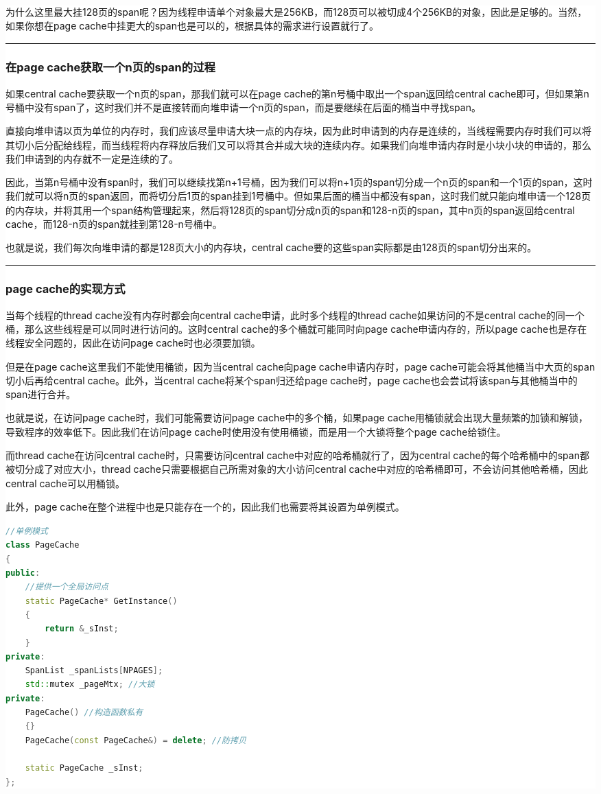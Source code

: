 为什么这里最大挂128页的span呢？因为线程申请单个对象最大是256KB，而128页可以被切成4个256KB的对象，因此是足够的。当然，如果你想在page cache中挂更大的span也是可以的，根据具体的需求进行设置就行了。

* * *

### 在page cache获取一个n页的span的过程

如果central cache要获取一个n页的span，那我们就可以在page cache的第n号桶中取出一个span返回给central cache即可，但如果第n号桶中没有span了，这时我们并不是直接转而向堆申请一个n页的span，而是要继续在后面的桶当中寻找span。

直接向堆申请以页为单位的内存时，我们应该尽量申请大块一点的内存块，因为此时申请到的内存是连续的，当线程需要内存时我们可以将其切小后分配给线程，而当线程将内存释放后我们又可以将其合并成大块的连续内存。如果我们向堆申请内存时是小块小块的申请的，那么我们申请到的内存就不一定是连续的了。

因此，当第n号桶中没有span时，我们可以继续找第n+1号桶，因为我们可以将n+1页的span切分成一个n页的span和一个1页的span，这时我们就可以将n页的span返回，而将切分后1页的span挂到1号桶中。但如果后面的桶当中都没有span，这时我们就只能向堆申请一个128页的内存块，并将其用一个span结构管理起来，然后将128页的span切分成n页的span和128-n页的span，其中n页的span返回给central cache，而128-n页的span就挂到第128-n号桶中。

也就是说，我们每次向堆申请的都是128页大小的内存块，central cache要的这些span实际都是由128页的span切分出来的。

* * *

### page cache的实现方式

当每个线程的thread cache没有内存时都会向central cache申请，此时多个线程的thread cache如果访问的不是central cache的同一个桶，那么这些线程是可以同时进行访问的。这时central cache的多个桶就可能同时向page cache申请内存的，所以page cache也是存在线程安全问题的，因此在访问page cache时也必须要加锁。

但是在page cache这里我们不能使用桶锁，因为当central cache向page cache申请内存时，page cache可能会将其他桶当中大页的span切小后再给central cache。此外，当central cache将某个span归还给page cache时，page cache也会尝试将该span与其他桶当中的span进行合并。

也就是说，在访问page cache时，我们可能需要访问page cache中的多个桶，如果page cache用桶锁就会出现大量频繁的加锁和解锁，导致程序的效率低下。因此我们在访问page cache时使用没有使用桶锁，而是用一个大锁将整个page cache给锁住。

而thread cache在访问central cache时，只需要访问central cache中对应的哈希桶就行了，因为central cache的每个哈希桶中的span都被切分成了对应大小，thread cache只需要根据自己所需对象的大小访问central cache中对应的哈希桶即可，不会访问其他哈希桶，因此central cache可以用桶锁。

此外，page cache在整个进程中也是只能存在一个的，因此我们也需要将其设置为单例模式。

```cpp
//单例模式
class PageCache
{
public:
	//提供一个全局访问点
	static PageCache* GetInstance()
	{
		return &_sInst;
	}
private:
	SpanList _spanLists[NPAGES];
	std::mutex _pageMtx; //大锁
private:
	PageCache() //构造函数私有
	{}
	PageCache(const PageCache&) = delete; //防拷贝

	static PageCache _sInst;
};
```
